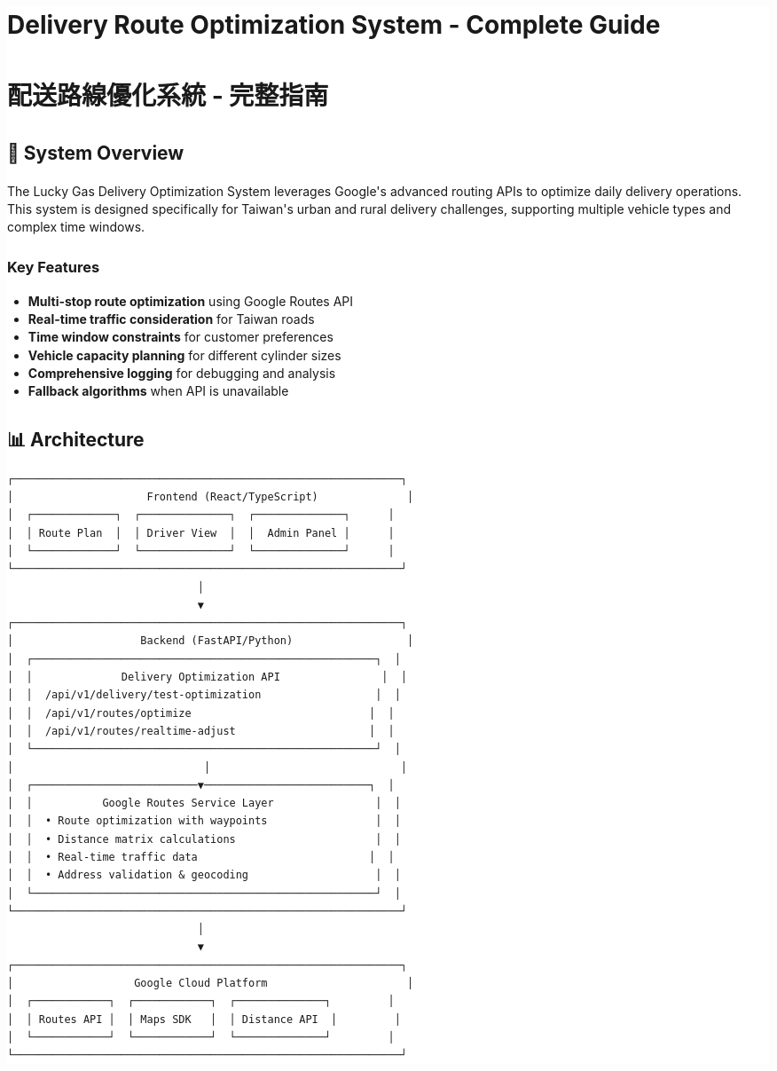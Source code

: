 # Delivery Route Optimization System - Complete Guide
# 配送路線優化系統 - 完整指南

## 🎯 System Overview

The Lucky Gas Delivery Optimization System leverages Google's advanced routing APIs to optimize daily delivery operations. This system is designed specifically for Taiwan's urban and rural delivery challenges, supporting multiple vehicle types and complex time windows.

### Key Features
- **Multi-stop route optimization** using Google Routes API
- **Real-time traffic consideration** for Taiwan roads
- **Time window constraints** for customer preferences
- **Vehicle capacity planning** for different cylinder sizes
- **Comprehensive logging** for debugging and analysis
- **Fallback algorithms** when API is unavailable

## 📊 Architecture

```
┌─────────────────────────────────────────────────────────────┐
│                     Frontend (React/TypeScript)              │
│  ┌─────────────┐  ┌──────────────┐  ┌──────────────┐      │
│  │ Route Plan  │  │ Driver View  │  │  Admin Panel │      │
│  └─────────────┘  └──────────────┘  └──────────────┘      │
└─────────────────────────────────────────────────────────────┘
                              │
                              ▼
┌─────────────────────────────────────────────────────────────┐
│                    Backend (FastAPI/Python)                  │
│  ┌──────────────────────────────────────────────────────┐  │
│  │              Delivery Optimization API                │  │
│  │  /api/v1/delivery/test-optimization                  │  │
│  │  /api/v1/routes/optimize                            │  │
│  │  /api/v1/routes/realtime-adjust                     │  │
│  └──────────────────────────────────────────────────────┘  │
│                              │                              │
│  ┌──────────────────────────▼──────────────────────────┐  │
│  │           Google Routes Service Layer                │  │
│  │  • Route optimization with waypoints                 │  │
│  │  • Distance matrix calculations                      │  │
│  │  • Real-time traffic data                           │  │
│  │  • Address validation & geocoding                    │  │
│  └──────────────────────────────────────────────────────┘  │
└─────────────────────────────────────────────────────────────┘
                              │
                              ▼
┌─────────────────────────────────────────────────────────────┐
│                   Google Cloud Platform                      │
│  ┌────────────┐  ┌────────────┐  ┌──────────────┐         │
│  │ Routes API │  │ Maps SDK   │  │ Distance API  │         │
│  └────────────┘  └────────────┘  └──────────────┘         │
└─────────────────────────────────────────────────────────────┘
```
